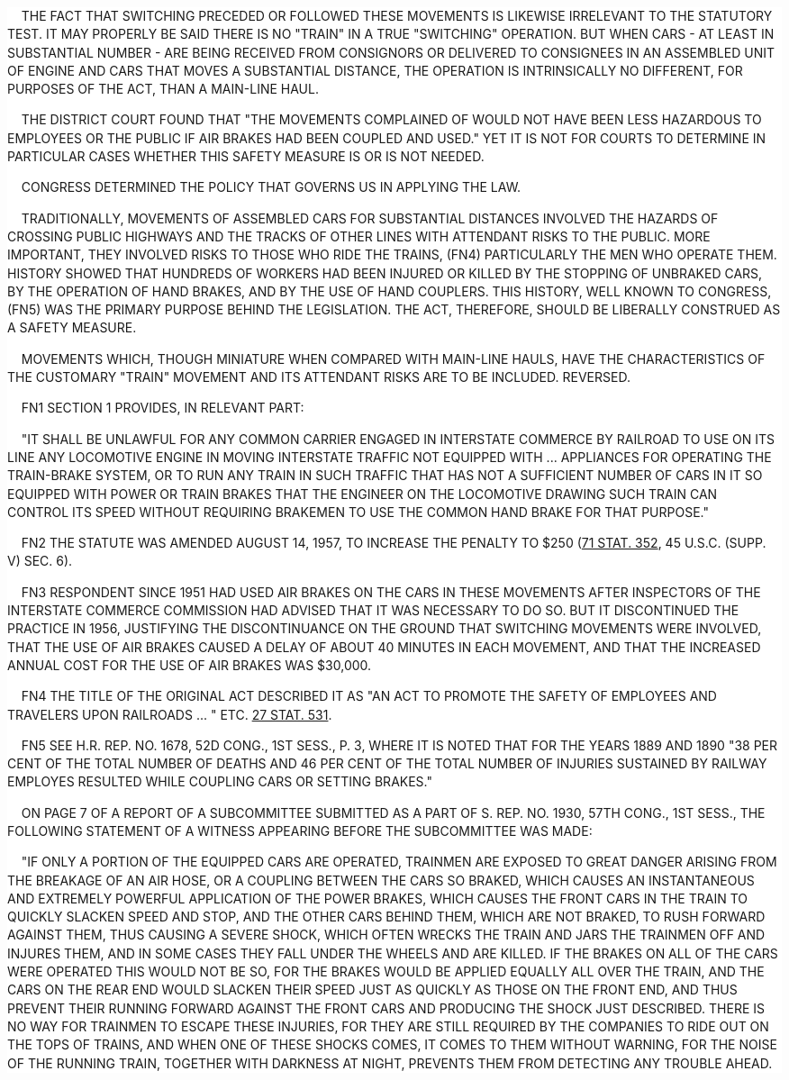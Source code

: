     THE FACT THAT SWITCHING PRECEDED OR FOLLOWED THESE MOVEMENTS IS LIKEWISE IRRELEVANT TO THE STATUTORY TEST.  IT MAY PROPERLY BE SAID THERE IS NO "TRAIN" IN A TRUE "SWITCHING" OPERATION.  BUT WHEN CARS - AT LEAST IN SUBSTANTIAL NUMBER - ARE BEING RECEIVED FROM CONSIGNORS OR DELIVERED TO CONSIGNEES IN AN ASSEMBLED UNIT OF ENGINE AND CARS THAT MOVES A SUBSTANTIAL DISTANCE, THE OPERATION IS INTRINSICALLY NO DIFFERENT, FOR PURPOSES OF THE ACT, THAN A MAIN-LINE HAUL.

    THE DISTRICT COURT FOUND THAT "THE MOVEMENTS COMPLAINED OF WOULD NOT HAVE BEEN LESS HAZARDOUS TO EMPLOYEES OR THE PUBLIC IF AIR BRAKES HAD BEEN COUPLED AND USED."  YET IT IS NOT FOR COURTS TO DETERMINE IN PARTICULAR CASES WHETHER THIS SAFETY MEASURE IS OR IS NOT NEEDED.

    CONGRESS DETERMINED THE POLICY THAT GOVERNS US IN APPLYING THE LAW.

    TRADITIONALLY, MOVEMENTS OF ASSEMBLED CARS FOR SUBSTANTIAL DISTANCES INVOLVED THE HAZARDS OF CROSSING PUBLIC HIGHWAYS AND THE TRACKS OF OTHER LINES WITH ATTENDANT RISKS TO THE PUBLIC.  MORE IMPORTANT, THEY INVOLVED RISKS TO THOSE WHO RIDE THE TRAINS, (FN4) PARTICULARLY THE MEN WHO OPERATE THEM.  HISTORY SHOWED THAT HUNDREDS OF WORKERS HAD BEEN INJURED OR KILLED BY THE STOPPING OF UNBRAKED CARS, BY THE OPERATION OF HAND BRAKES, AND BY THE USE OF HAND COUPLERS.  THIS HISTORY, WELL KNOWN TO CONGRESS, (FN5) WAS THE PRIMARY PURPOSE BEHIND THE LEGISLATION.  THE ACT, THEREFORE, SHOULD BE LIBERALLY CONSTRUED AS A SAFETY MEASURE.

    MOVEMENTS WHICH, THOUGH MINIATURE WHEN COMPARED WITH MAIN-LINE HAULS, HAVE THE CHARACTERISTICS OF THE CUSTOMARY "TRAIN" MOVEMENT AND ITS ATTENDANT RISKS ARE TO BE INCLUDED.  REVERSED.

    FN1  SECTION 1 PROVIDES, IN RELEVANT PART:

    "IT SHALL BE UNLAWFUL FOR ANY COMMON CARRIER ENGAGED IN INTERSTATE COMMERCE BY RAILROAD TO USE ON ITS LINE ANY LOCOMOTIVE ENGINE IN MOVING INTERSTATE TRAFFIC NOT EQUIPPED WITH  ...  APPLIANCES FOR OPERATING THE TRAIN-BRAKE SYSTEM, OR TO RUN ANY TRAIN IN SUCH TRAFFIC THAT HAS NOT A SUFFICIENT NUMBER OF CARS IN IT SO EQUIPPED WITH POWER OR TRAIN BRAKES THAT THE ENGINEER ON THE LOCOMOTIVE DRAWING SUCH TRAIN CAN CONTROL ITS SPEED WITHOUT REQUIRING BRAKEMEN TO USE THE COMMON HAND BRAKE FOR THAT PURPOSE."

    FN2  THE STATUTE WAS AMENDED AUGUST 14, 1957, TO INCREASE THE PENALTY TO $250 ([71 STAT. 352][/us/stat/71/352], 45 U.S.C. (SUPP. V) SEC. 6).

    FN3  RESPONDENT SINCE 1951 HAD USED AIR BRAKES ON THE CARS IN THESE MOVEMENTS AFTER INSPECTORS OF THE INTERSTATE COMMERCE COMMISSION HAD ADVISED THAT IT WAS NECESSARY TO DO SO.  BUT IT DISCONTINUED THE PRACTICE IN 1956, JUSTIFYING THE DISCONTINUANCE ON THE GROUND THAT SWITCHING MOVEMENTS WERE INVOLVED, THAT THE USE OF AIR BRAKES CAUSED A DELAY OF ABOUT 40 MINUTES IN EACH MOVEMENT, AND THAT THE INCREASED ANNUAL COST FOR THE USE OF AIR BRAKES WAS $30,000.

    FN4  THE TITLE OF THE ORIGINAL ACT DESCRIBED IT AS "AN ACT TO PROMOTE THE SAFETY OF EMPLOYEES AND TRAVELERS UPON RAILROADS  ...  " ETC.  [27 STAT. 531][/us/stat/27/531].

    FN5  SEE H.R. REP. NO. 1678, 52D CONG., 1ST SESS., P. 3, WHERE IT IS NOTED THAT FOR THE YEARS 1889 AND 1890 "38 PER CENT OF THE TOTAL NUMBER OF DEATHS AND 46 PER CENT OF THE TOTAL NUMBER OF INJURIES SUSTAINED BY RAILWAY EMPLOYES RESULTED WHILE COUPLING CARS OR SETTING BRAKES."

    ON PAGE 7 OF A REPORT OF A SUBCOMMITTEE SUBMITTED AS A PART OF S. REP. NO. 1930, 57TH CONG., 1ST SESS., THE FOLLOWING STATEMENT OF A WITNESS APPEARING BEFORE THE SUBCOMMITTEE WAS MADE:

    "IF ONLY A PORTION OF THE EQUIPPED CARS ARE OPERATED, TRAINMEN ARE EXPOSED TO GREAT DANGER ARISING FROM THE BREAKAGE OF AN AIR HOSE, OR A COUPLING BETWEEN THE CARS SO BRAKED, WHICH CAUSES AN INSTANTANEOUS AND EXTREMELY POWERFUL APPLICATION OF THE POWER BRAKES, WHICH CAUSES THE FRONT CARS IN THE TRAIN TO QUICKLY SLACKEN SPEED AND STOP, AND THE OTHER CARS BEHIND THEM, WHICH ARE NOT BRAKED, TO RUSH FORWARD AGAINST THEM, THUS CAUSING A SEVERE SHOCK, WHICH OFTEN WRECKS THE TRAIN AND JARS THE TRAINMEN OFF AND INJURES THEM, AND IN SOME CASES THEY FALL UNDER THE WHEELS AND ARE KILLED.  IF THE BRAKES ON ALL OF THE CARS WERE OPERATED THIS WOULD NOT BE SO, FOR THE BRAKES WOULD BE APPLIED EQUALLY ALL OVER THE TRAIN, AND THE CARS ON THE REAR END WOULD SLACKEN THEIR SPEED JUST AS QUICKLY AS THOSE ON THE FRONT END, AND THUS PREVENT THEIR RUNNING FORWARD AGAINST THE FRONT CARS AND PRODUCING THE SHOCK JUST DESCRIBED.  THERE IS NO WAY FOR TRAINMEN TO ESCAPE THESE INJURIES, FOR THEY ARE STILL REQUIRED BY THE COMPANIES TO RIDE OUT ON THE TOPS OF TRAINS, AND WHEN ONE OF THESE SHOCKS COMES, IT COMES TO THEM WITHOUT WARNING, FOR THE NOISE OF THE RUNNING TRAIN, TOGETHER WITH DARKNESS AT NIGHT, PREVENTS THEM FROM DETECTING ANY TROUBLE AHEAD.


[/us/courts/scotus/usReporter/361/78]: https://publicdocs.github.io/go/links?ns=uslm-x&ref=%2Fus%2Fcourts%2Fscotus%2FusReporter%2F361%2F78
[/us/stat/27/531]: https://publicdocs.github.io/go/links?ns=uslm&ref=%2Fus%2Fstat%2F27%2F531
[/us/stat/32/943]: https://publicdocs.github.io/go/links?ns=uslm&ref=%2Fus%2Fstat%2F32%2F943
[/us/courts/scotus/usReporter/358/926]: https://publicdocs.github.io/go/links?ns=uslm-x&ref=%2Fus%2Fcourts%2Fscotus%2FusReporter%2F358%2F926
[/us/courts/scotus/usReporter/237/402]: https://publicdocs.github.io/go/links?ns=uslm-x&ref=%2Fus%2Fcourts%2Fscotus%2FusReporter%2F237%2F402
[/us/courts/scotus/usReporter/237/410]: https://publicdocs.github.io/go/links?ns=uslm-x&ref=%2Fus%2Fcourts%2Fscotus%2FusReporter%2F237%2F410
[/us/courts/scotus/usReporter/249/534]: https://publicdocs.github.io/go/links?ns=uslm-x&ref=%2Fus%2Fcourts%2Fscotus%2FusReporter%2F249%2F534
[/us/courts/scotus/usReporter/254/251]: https://publicdocs.github.io/go/links?ns=uslm-x&ref=%2Fus%2Fcourts%2Fscotus%2FusReporter%2F254%2F251
[/us/stat/71/352]: https://publicdocs.github.io/go/links?ns=uslm&ref=%2Fus%2Fstat%2F71%2F352
[/us/stat/27/531]: https://publicdocs.github.io/go/links?ns=uslm&ref=%2Fus%2Fstat%2F27%2F531